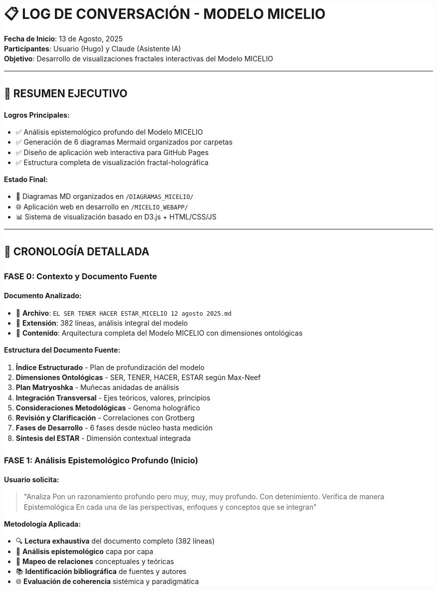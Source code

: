 # 📋 LOG DE CONVERSACIÓN - MODELO MICELIO

**Fecha de Inicio**: 13 de Agosto, 2025  
**Participantes**: Usuario (Hugo) y Claude (Asistente IA)  
**Objetivo**: Desarrollo de visualizaciones fractales interactivas del Modelo MICELIO

---

## 🎯 RESUMEN EJECUTIVO

**Logros Principales:**
- ✅ Análisis epistemológico profundo del Modelo MICELIO
- ✅ Generación de 6 diagramas Mermaid organizados por carpetas
- ✅ Diseño de aplicación web interactiva para GitHub Pages
- ✅ Estructura completa de visualización fractal-holográfica

**Estado Final:**
- 📁 Diagramas MD organizados en `/DIAGRAMAS_MICELIO/`
- 🌐 Aplicación web en desarrollo en `/MICELIO_WEBAPP/`
- 📊 Sistema de visualización basado en D3.js + HTML/CSS/JS

---

## 📅 CRONOLOGÍA DETALLADA

### **FASE 0: Contexto y Documento Fuente**

**Documento Analizado:**
- 📄 **Archivo**: `EL SER TENER HACER ESTAR_MICELIO 12 agosto 2025.md`
- 📏 **Extensión**: 382 líneas, análisis integral del modelo
- 🎯 **Contenido**: Arquitectura completa del Modelo MICELIO con dimensiones ontológicas

**Estructura del Documento Fuente:**
1. **Índice Estructurado** - Plan de profundización del modelo
2. **Dimensiones Ontológicas** - SER, TENER, HACER, ESTAR según Max-Neef
3. **Plan Matryoshka** - Muñecas anidadas de análisis
4. **Integración Transversal** - Ejes teóricos, valores, principios
5. **Consideraciones Metodológicas** - Genoma holográfico
6. **Revisión y Clarificación** - Correlaciones con Grotberg
7. **Fases de Desarrollo** - 6 fases desde núcleo hasta medición
8. **Síntesis del ESTAR** - Dimensión contextual integrada

### **FASE 1: Análisis Epistemológico Profundo (Inicio)**

**Usuario solicita:**
> "Analiza Pon un razonamiento profundo pero muy, muy, muy profundo. Con detenimiento. Verifica de manera Epistemológica En cada una de las perspectivas, enfoques y conceptos que se integran"

**Metodología Aplicada:**
- 🔍 **Lectura exhaustiva** del documento completo (382 líneas)
- 🧠 **Análisis epistemológico** capa por capa
- 🔗 **Mapeo de relaciones** conceptuales y teóricas
- 📚 **Identificación bibliográfica** de fuentes y autores
- 🌐 **Evaluación de coherencia** sistémica y paradigmática
